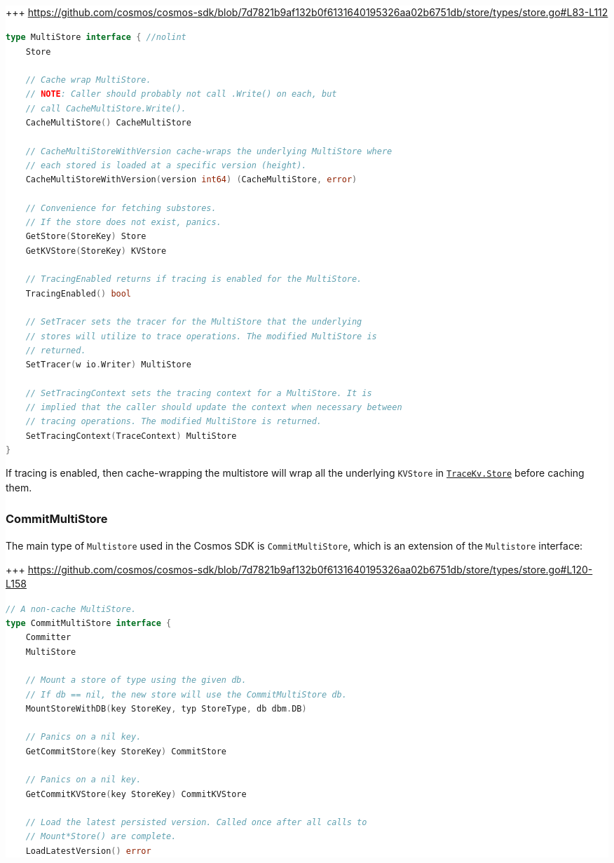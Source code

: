 +++ https://github.com/cosmos/cosmos-sdk/blob/7d7821b9af132b0f6131640195326aa02b6751db/store/types/store.go#L83-L112

```go
type MultiStore interface { //nolint
	Store

	// Cache wrap MultiStore.
	// NOTE: Caller should probably not call .Write() on each, but
	// call CacheMultiStore.Write().
	CacheMultiStore() CacheMultiStore

	// CacheMultiStoreWithVersion cache-wraps the underlying MultiStore where
	// each stored is loaded at a specific version (height).
	CacheMultiStoreWithVersion(version int64) (CacheMultiStore, error)

	// Convenience for fetching substores.
	// If the store does not exist, panics.
	GetStore(StoreKey) Store
	GetKVStore(StoreKey) KVStore

	// TracingEnabled returns if tracing is enabled for the MultiStore.
	TracingEnabled() bool

	// SetTracer sets the tracer for the MultiStore that the underlying
	// stores will utilize to trace operations. The modified MultiStore is
	// returned.
	SetTracer(w io.Writer) MultiStore

	// SetTracingContext sets the tracing context for a MultiStore. It is
	// implied that the caller should update the context when necessary between
	// tracing operations. The modified MultiStore is returned.
	SetTracingContext(TraceContext) MultiStore
}
```

If tracing is enabled, then cache-wrapping the multistore will wrap all the underlying `KVStore` in [`TraceKv.Store`](#tracekv-store) before caching them. 

### CommitMultiStore

The main type of `Multistore` used in the Cosmos SDK is `CommitMultiStore`, which is an extension of the `Multistore` interface:

+++ https://github.com/cosmos/cosmos-sdk/blob/7d7821b9af132b0f6131640195326aa02b6751db/store/types/store.go#L120-L158

```go
// A non-cache MultiStore.
type CommitMultiStore interface {
	Committer
	MultiStore

	// Mount a store of type using the given db.
	// If db == nil, the new store will use the CommitMultiStore db.
	MountStoreWithDB(key StoreKey, typ StoreType, db dbm.DB)

	// Panics on a nil key.
	GetCommitStore(key StoreKey) CommitStore

	// Panics on a nil key.
	GetCommitKVStore(key StoreKey) CommitKVStore

	// Load the latest persisted version. Called once after all calls to
	// Mount*Store() are complete.
	LoadLatestVersion() error
```